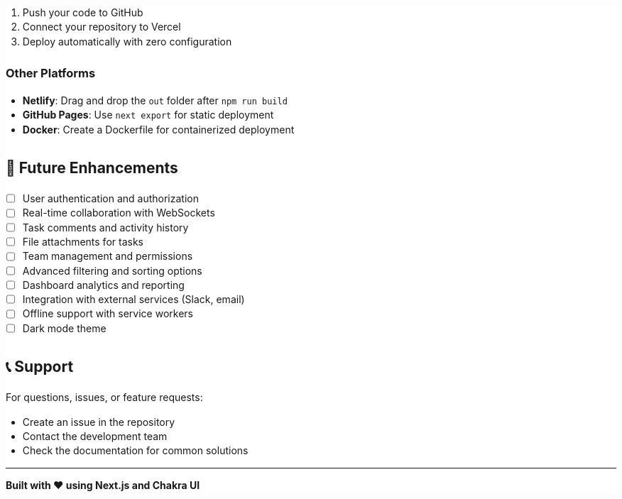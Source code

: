1. Push your code to GitHub
2. Connect your repository to Vercel
3. Deploy automatically with zero configuration

### Other Platforms

- **Netlify**: Drag and drop the `out` folder after `npm run build`
- **GitHub Pages**: Use `next export` for static deployment
- **Docker**: Create a Dockerfile for containerized deployment

## 🔮 Future Enhancements

- [ ] User authentication and authorization
- [ ] Real-time collaboration with WebSockets
- [ ] Task comments and activity history
- [ ] File attachments for tasks
- [ ] Team management and permissions
- [ ] Advanced filtering and sorting options
- [ ] Dashboard analytics and reporting
- [ ] Integration with external services (Slack, email)
- [ ] Offline support with service workers
- [ ] Dark mode theme

## 📞 Support

For questions, issues, or feature requests:

- Create an issue in the repository
- Contact the development team
- Check the documentation for common solutions

---

**Built with ❤️ using Next.js and Chakra UI**
